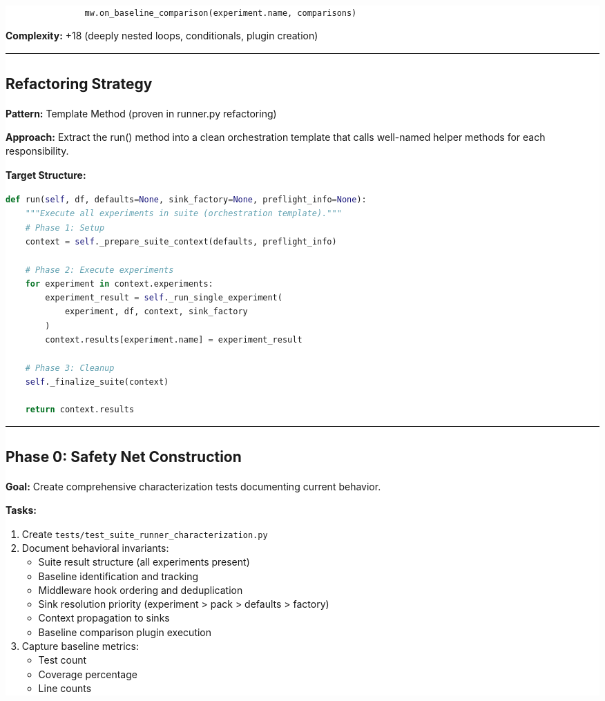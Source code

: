 ```python
                mw.on_baseline_comparison(experiment.name, comparisons)
```
**Complexity:** +18 (deeply nested loops, conditionals, plugin creation)

---

## Refactoring Strategy

**Pattern:** Template Method (proven in runner.py refactoring)

**Approach:** Extract the run() method into a clean orchestration template that calls well-named helper methods for each responsibility.

**Target Structure:**
```python
def run(self, df, defaults=None, sink_factory=None, preflight_info=None):
    """Execute all experiments in suite (orchestration template)."""
    # Phase 1: Setup
    context = self._prepare_suite_context(defaults, preflight_info)

    # Phase 2: Execute experiments
    for experiment in context.experiments:
        experiment_result = self._run_single_experiment(
            experiment, df, context, sink_factory
        )
        context.results[experiment.name] = experiment_result

    # Phase 3: Cleanup
    self._finalize_suite(context)

    return context.results
```

---

## Phase 0: Safety Net Construction

**Goal:** Create comprehensive characterization tests documenting current behavior.

**Tasks:**
1. Create `tests/test_suite_runner_characterization.py`
2. Document behavioral invariants:
   - Suite result structure (all experiments present)
   - Baseline identification and tracking
   - Middleware hook ordering and deduplication
   - Sink resolution priority (experiment > pack > defaults > factory)
   - Context propagation to sinks
   - Baseline comparison plugin execution
3. Capture baseline metrics:
   - Test count
   - Coverage percentage
   - Line counts
